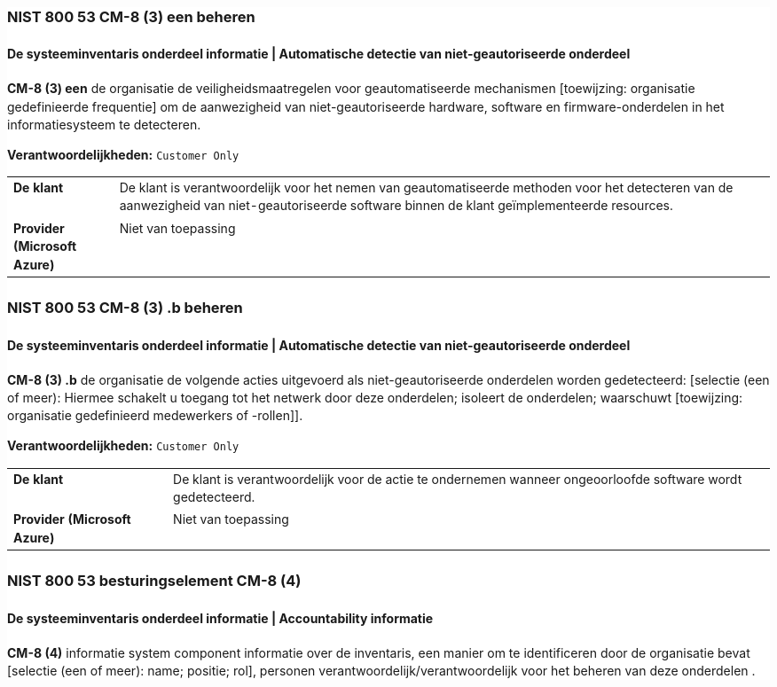 
 ### <a name="nist-800-53-control-cm-8-3a"></a>NIST 800 53 CM-8 (3) een beheren

#### <a name="information-system-component-inventory--automated-unauthorized-component-detection"></a>De systeeminventaris onderdeel informatie | Automatische detectie van niet-geautoriseerde onderdeel

**CM-8 (3) een** de organisatie de veiligheidsmaatregelen voor geautomatiseerde mechanismen [toewijzing: organisatie gedefinieerde frequentie] om de aanwezigheid van niet-geautoriseerde hardware, software en firmware-onderdelen in het informatiesysteem te detecteren.

**Verantwoordelijkheden:** `Customer Only`

|||
|---|---|
| **De klant** | De klant is verantwoordelijk voor het nemen van geautomatiseerde methoden voor het detecteren van de aanwezigheid van niet-geautoriseerde software binnen de klant geïmplementeerde resources. |
| **Provider (Microsoft Azure)** | Niet van toepassing |


 ### <a name="nist-800-53-control-cm-8-3b"></a>NIST 800 53 CM-8 (3) .b beheren

#### <a name="information-system-component-inventory--automated-unauthorized-component-detection"></a>De systeeminventaris onderdeel informatie | Automatische detectie van niet-geautoriseerde onderdeel

**CM-8 (3) .b** de organisatie de volgende acties uitgevoerd als niet-geautoriseerde onderdelen worden gedetecteerd: [selectie (een of meer): Hiermee schakelt u toegang tot het netwerk door deze onderdelen; isoleert de onderdelen; waarschuwt [toewijzing: organisatie gedefinieerd medewerkers of -rollen]].

**Verantwoordelijkheden:** `Customer Only`

|||
|---|---|
| **De klant** | De klant is verantwoordelijk voor de actie te ondernemen wanneer ongeoorloofde software wordt gedetecteerd. |
| **Provider (Microsoft Azure)** | Niet van toepassing |


 ### <a name="nist-800-53-control-cm-8-4"></a>NIST 800 53 besturingselement CM-8 (4)

#### <a name="information-system-component-inventory--accountability-information"></a>De systeeminventaris onderdeel informatie | Accountability informatie

**CM-8 (4)** informatie system component informatie over de inventaris, een manier om te identificeren door de organisatie bevat [selectie (een of meer): name; positie; rol], personen verantwoordelijk/verantwoordelijk voor het beheren van deze onderdelen .
